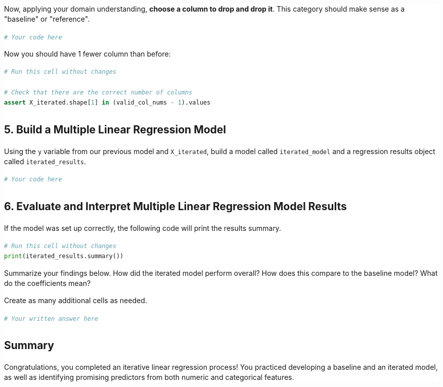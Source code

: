 Now, applying your domain understanding, **choose a column to drop and drop it**. This category should make sense as a "baseline" or "reference".


```python
# Your code here

```

Now you should have 1 fewer column than before:


```python
# Run this cell without changes

# Check that there are the correct number of columns
assert X_iterated.shape[1] in (valid_col_nums - 1).values
```

## 5. Build a Multiple Linear Regression Model

Using the `y` variable from our previous model and `X_iterated`, build a model called `iterated_model` and a regression results object called `iterated_results`.


```python
# Your code here

```

## 6. Evaluate and Interpret Multiple Linear Regression Model Results

If the model was set up correctly, the following code will print the results summary.


```python
# Run this cell without changes
print(iterated_results.summary())
```

Summarize your findings below. How did the iterated model perform overall? How does this compare to the baseline model? What do the coefficients mean?

Create as many additional cells as needed.


```python
# Your written answer here
```

## Summary

Congratulations, you completed an iterative linear regression process! You practiced developing a baseline and an iterated model, as well as identifying promising predictors from both numeric and categorical features.
